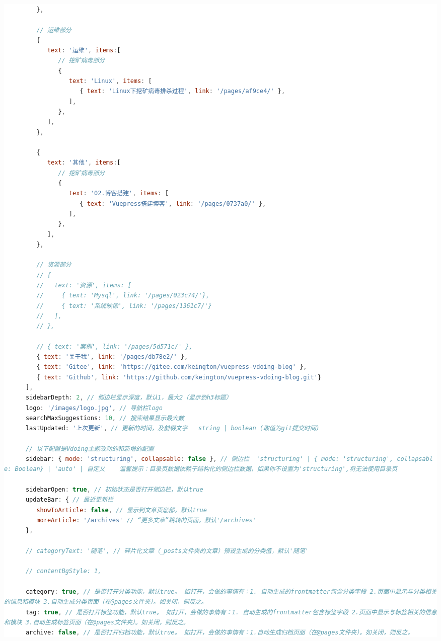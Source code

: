 ```js
         },

         // 运维部分
         {
            text: '运维', items:[
               // 挖矿病毒部分
               {
                  text: 'Linux', items: [
                     { text: 'Linux下挖矿病毒排杀过程', link: '/pages/af9ce4/' },
                  ],
               },
            ],
         },

         {
            text: '其他', items:[
               // 挖矿病毒部分
               {
                  text: '02.博客搭建', items: [
                     { text: 'Vuepress搭建博客', link: '/pages/0737a0/' },
                  ],
               },
            ],
         },

         // 资源部分
         // {
         //   text: '资源', items: [
         //     { text: 'Mysql', link: '/pages/023c74/'},
         //     { text: '系统映像', link: '/pages/1361c7/'}
         //   ],
         // },

         // { text: '案例', link: '/pages/5d571c/' },
         { text: '关于我', link: '/pages/db78e2/' },
         { text: 'Gitee', link: 'https://gitee.com/keington/vuepress-vdoing-blog' },
         { text: 'Github', link: 'https://github.com/keington/vuepress-vdoing-blog.git'}
      ],
      sidebarDepth: 2, // 侧边栏显示深度，默认1，最大2（显示到h3标题）
      logo: '/images/logo.jpg', // 导航栏logo
      searchMaxSuggestions: 10, // 搜索结果显示最大数
      lastUpdated: '上次更新', // 更新的时间，及前缀文字   string | boolean (取值为git提交时间)

      // 以下配置是Vdoing主题改动的和新增的配置
      sidebar: { mode: 'structuring', collapsable: false }, // 侧边栏  'structuring' | { mode: 'structuring', collapsable: Boolean} | 'auto' | 自定义    温馨提示：目录页数据依赖于结构化的侧边栏数据，如果你不设置为'structuring',将无法使用目录页

      sidebarOpen: true, // 初始状态是否打开侧边栏，默认true
      updateBar: { // 最近更新栏
         showToArticle: false, // 显示到文章页底部，默认true
         moreArticle: '/archives' // “更多文章”跳转的页面，默认'/archives'
      },

      // categoryText: '随笔', // 碎片化文章（_posts文件夹的文章）预设生成的分类值，默认'随笔'

      // contentBgStyle: 1,

      category: true, // 是否打开分类功能，默认true。 如打开，会做的事情有：1. 自动生成的frontmatter包含分类字段 2.页面中显示与分类相关的信息和模块 3.自动生成分类页面（在@pages文件夹）。如关闭，则反之。
      tag: true, // 是否打开标签功能，默认true。 如打开，会做的事情有：1. 自动生成的frontmatter包含标签字段 2.页面中显示与标签相关的信息和模块 3.自动生成标签页面（在@pages文件夹）。如关闭，则反之。
      archive: false, // 是否打开归档功能，默认true。 如打开，会做的事情有：1.自动生成归档页面（在@pages文件夹）。如关闭，则反之。

```